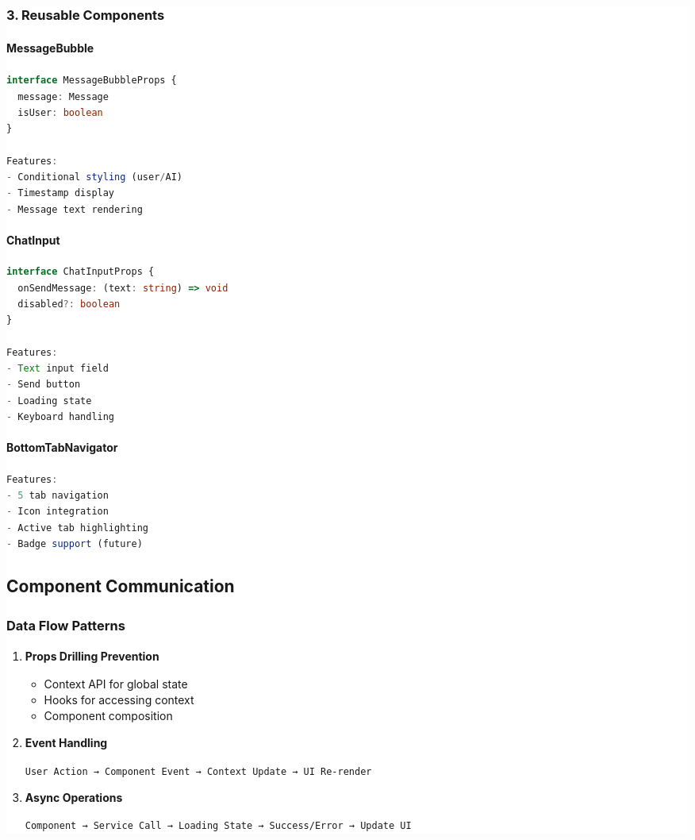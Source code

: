 ### 3. Reusable Components

#### MessageBubble
```typescript
interface MessageBubbleProps {
  message: Message
  isUser: boolean
}

Features:
- Conditional styling (user/AI)
- Timestamp display
- Message text rendering
```

#### ChatInput
```typescript
interface ChatInputProps {
  onSendMessage: (text: string) => void
  disabled?: boolean
}

Features:
- Text input field
- Send button
- Loading state
- Keyboard handling
```

#### BottomTabNavigator
```typescript
Features:
- 5 tab navigation
- Icon integration
- Active tab highlighting
- Badge support (future)
```

## Component Communication

### Data Flow Patterns

1. **Props Drilling Prevention**
   - Context API for global state
   - Hooks for accessing context
   - Component composition

2. **Event Handling**
   ```
   User Action → Component Event → Context Update → UI Re-render
   ```

3. **Async Operations**
   ```
   Component → Service Call → Loading State → Success/Error → Update UI
   ```

